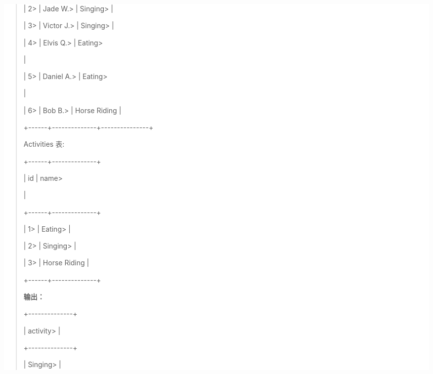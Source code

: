 > 
> | 2> 
> | Jade W.> 
>   | Singing> 
>    |
> 
> | 3> 
> | Victor J.> 
> | Singing> 
>    |
> 
> | 4> 
> | Elvis Q.> 
>  | Eating> 
> > 
> |
> 
> | 5> 
> | Daniel A.> 
> | Eating> 
> > 
> |
> 
> | 6> 
> | Bob B.> 
>    | Horse Riding  |
> 
> +------+--------------+---------------+
> 
> Activities 表:
> 
> +------+--------------+
> 
> | id   | name> 
> > 
>  |
> 
> +------+--------------+
> 
> | 1> 
> | Eating> 
>    |
> 
> | 2> 
> | Singing> 
>   |
> 
> | 3> 
> | Horse Riding |
> 
> +------+--------------+
> 
> **输出：**
> 
> +--------------+
> 
> | activity> 
>  |
> 
> +--------------+
> 
> | Singing> 
>   |
> 